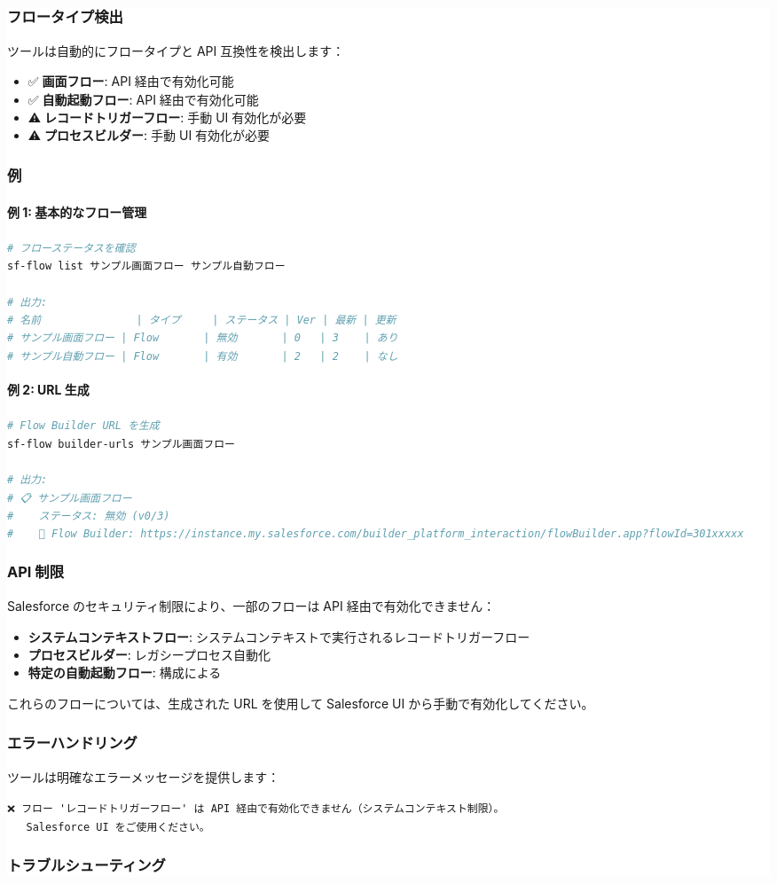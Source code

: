 ### フロータイプ検出

ツールは自動的にフロータイプと API 互換性を検出します：

- ✅ **画面フロー**: API 経由で有効化可能
- ✅ **自動起動フロー**: API 経由で有効化可能
- ⚠️ **レコードトリガーフロー**: 手動 UI 有効化が必要
- ⚠️ **プロセスビルダー**: 手動 UI 有効化が必要

### 例

#### 例 1: 基本的なフロー管理
```bash
# フローステータスを確認
sf-flow list サンプル画面フロー サンプル自動フロー

# 出力:
# 名前               | タイプ     | ステータス | Ver | 最新 | 更新
# サンプル画面フロー | Flow       | 無効       | 0   | 3    | あり
# サンプル自動フロー | Flow       | 有効       | 2   | 2    | なし
```

#### 例 2: URL 生成
```bash
# Flow Builder URL を生成
sf-flow builder-urls サンプル画面フロー

# 出力:
# 📋 サンプル画面フロー
#    ステータス: 無効 (v0/3)
#    🔧 Flow Builder: https://instance.my.salesforce.com/builder_platform_interaction/flowBuilder.app?flowId=301xxxxx
```

### API 制限

Salesforce のセキュリティ制限により、一部のフローは API 経由で有効化できません：

- **システムコンテキストフロー**: システムコンテキストで実行されるレコードトリガーフロー
- **プロセスビルダー**: レガシープロセス自動化
- **特定の自動起動フロー**: 構成による

これらのフローについては、生成された URL を使用して Salesforce UI から手動で有効化してください。

### エラーハンドリング

ツールは明確なエラーメッセージを提供します：

```
❌ フロー 'レコードトリガーフロー' は API 経由で有効化できません（システムコンテキスト制限）。
   Salesforce UI をご使用ください。
```

### トラブルシューティング
